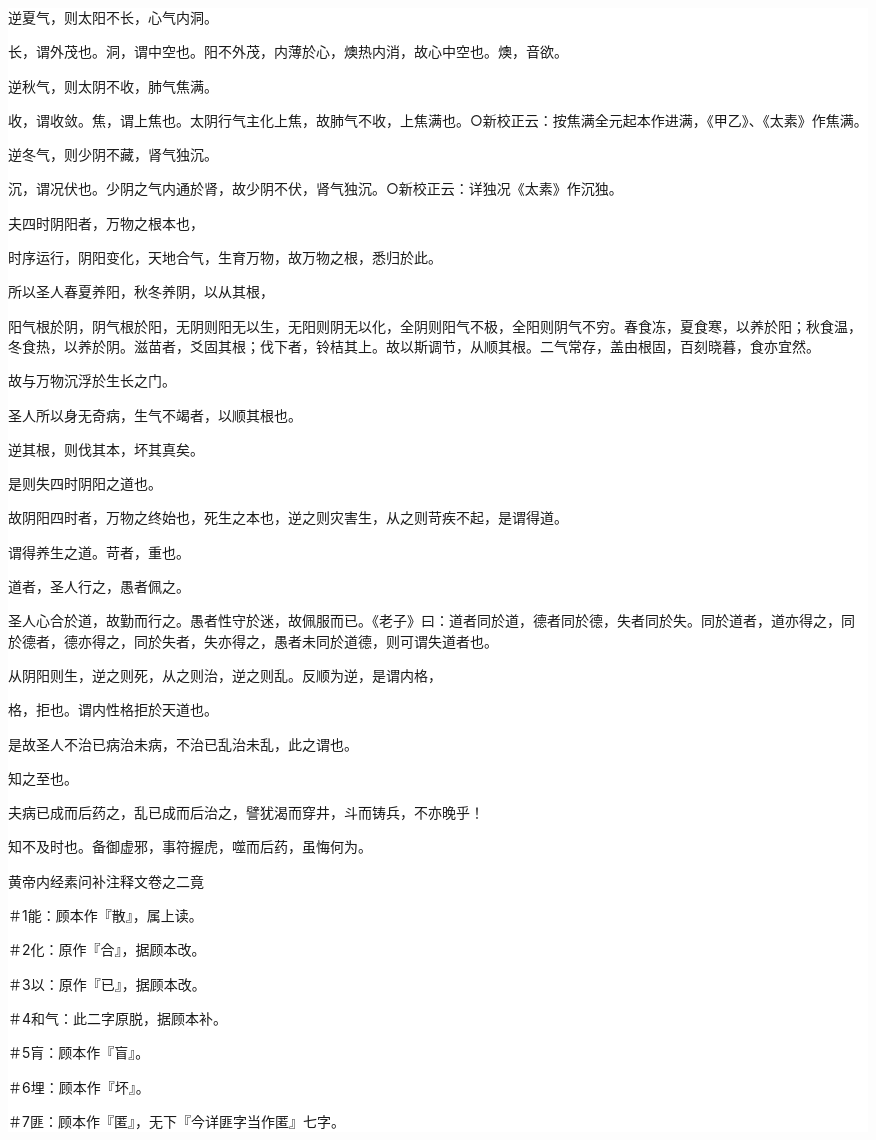 逆夏气，则太阳不长，心气内洞。  

长，谓外茂也。洞，谓中空也。阳不外茂，内薄於心，燠热内消，故心中空也。燠，音欲。  

逆秋气，则太阴不收，肺气焦满。  

收，谓收敛。焦，谓上焦也。太阴行气主化上焦，故肺气不收，上焦满也。○新校正云：按焦满全元起本作进满，《甲乙》、《太素》作焦满。  

逆冬气，则少阴不藏，肾气独沉。  

沉，谓况伏也。少阴之气内通於肾，故少阴不伏，肾气独沉。○新校正云：详独况《太素》作沉独。  

夫四时阴阳者，万物之根本也，  

时序运行，阴阳变化，天地合气，生育万物，故万物之根，悉归於此。  

所以圣人春夏养阳，秋冬养阴，以从其根，  

阳气根於阴，阴气根於阳，无阴则阳无以生，无阳则阴无以化，全阴则阳气不极，全阳则阴气不穷。春食冻，夏食寒，以养於阳；秋食温，冬食热，以养於阴。滋苗者，爻固其根；伐下者，铃桔其上。故以斯调节，从顺其根。二气常存，盖由根固，百刻晓暮，食亦宜然。  

故与万物沉浮於生长之门。  

圣人所以身无奇病，生气不竭者，以顺其根也。  

逆其根，则伐其本，坏其真矣。  

是则失四时阴阳之道也。  

故阴阳四时者，万物之终始也，死生之本也，逆之则灾害生，从之则苛疾不起，是谓得道。  

谓得养生之道。苛者，重也。  

道者，圣人行之，愚者佩之。  

圣人心合於道，故勤而行之。愚者性守於迷，故佩服而已。《老子》曰：道者同於道，德者同於德，失者同於失。同於道者，道亦得之，同於德者，德亦得之，同於失者，失亦得之，愚者未同於道德，则可谓失道者也。  

从阴阳则生，逆之则死，从之则治，逆之则乱。反顺为逆，是谓内格，  

格，拒也。谓内性格拒於天道也。  

是故圣人不治已病治未病，不治已乱治未乱，此之谓也。  

知之至也。  

夫病已成而后药之，乱已成而后治之，譬犹渴而穿井，斗而铸兵，不亦晚乎！  

知不及时也。备御虚邪，事符握虎，噬而后药，虽悔何为。  

黄帝内经素问补注释文卷之二竟  

＃1能：顾本作『散』，属上读。  

＃2化：原作『合』，据顾本改。  

＃3以：原作『已』，据顾本改。  

＃4和气：此二字原脱，据顾本补。  

＃5肓：顾本作『盲』。  

＃6埋：顾本作『坏』。  

＃7匪：顾本作『匿』，无下『今详匪字当作匿』七字。  

